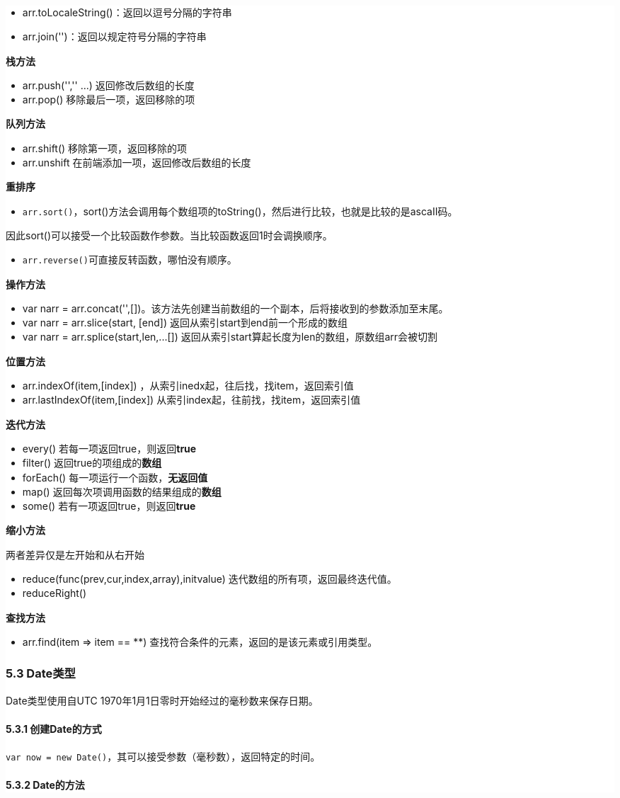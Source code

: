 * arr.toLocaleString()：返回以逗号分隔的字符串

* arr.join('')：返回以规定符号分隔的字符串

**栈方法**

* arr.push('','' ...)  返回修改后数组的长度
* arr.pop() 移除最后一项，返回移除的项

**队列方法**

* arr.shift()  移除第一项，返回移除的项
* arr.unshift 在前端添加一项，返回修改后数组的长度

**重排序**

* `arr.sort()`，sort()方法会调用每个数组项的toString()，然后进行比较，也就是比较的是ascaII码。

因此sort()可以接受一个比较函数作参数。当比较函数返回1时会调换顺序。

* `arr.reverse()`可直接反转函数，哪怕没有顺序。

**操作方法**

* var narr = arr.concat('',[])。该方法先创建当前数组的一个副本，后将接收到的参数添加至末尾。
* var narr = arr.slice(start, [end])  返回从索引start到end前一个形成的数组
* var narr = arr.splice(start,len,...[]) 返回从索引start算起长度为len的数组，原数组arr会被切割

**位置方法**

* arr.indexOf(item,[index]) ，从索引inedx起，往后找，找item，返回索引值
* arr.lastIndexOf(item,[index])  从索引index起，往前找，找item，返回索引值

**迭代方法**

* every() 若每一项返回true，则返回**true**
* filter()  返回true的项组成的**数组**
* forEach() 每一项运行一个函数，**无返回值**
* map() 返回每次项调用函数的结果组成的**数组**
* some() 若有一项返回true，则返回**true**

**缩小方法**

两者差异仅是左开始和从右开始

* reduce(func(prev,cur,index,array),initvalue) 迭代数组的所有项，返回最终迭代值。 
* reduceRight()

**查找方法**

* arr.find(item => item == **)  查找符合条件的元素，返回的是该元素或引用类型。

### 5.3 Date类型

Date类型使用自UTC 1970年1月1日零时开始经过的毫秒数来保存日期。

#### 5.3.1 创建Date的方式

`var now = new Date()`，其可以接受参数（毫秒数），返回特定的时间。

#### 5.3.2 Date的方法
